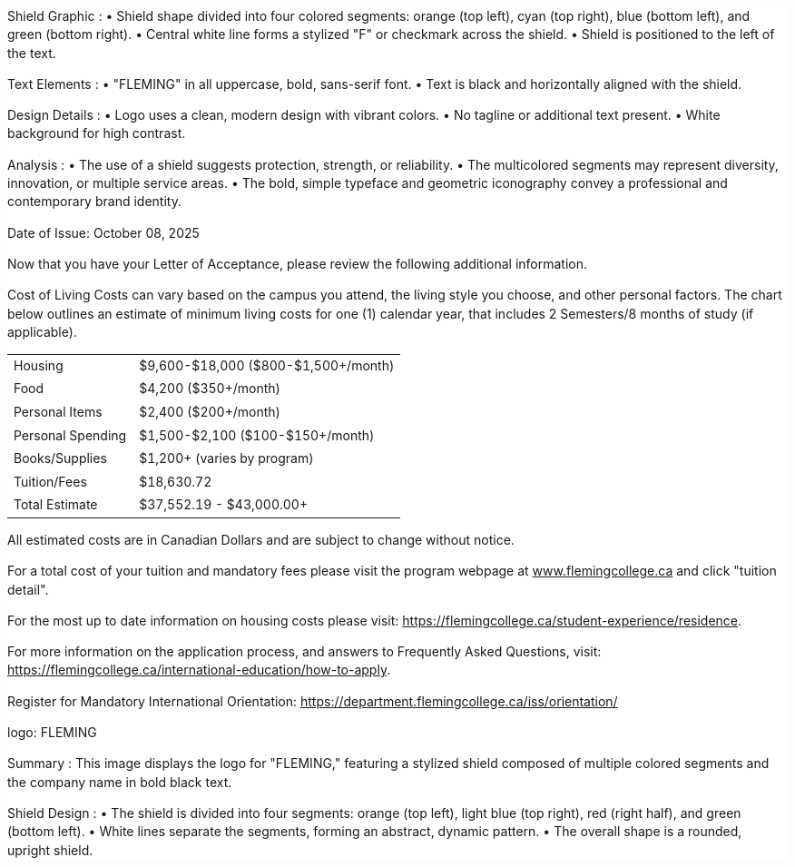 Shield Graphic :
  • Shield shape divided into four colored segments: orange (top left), cyan (top right), blue (bottom left), and green (bottom right).
  • Central white line forms a stylized "F" or checkmark across the shield.
  • Shield is positioned to the left of the text.

Text Elements :
  • "FLEMING" in all uppercase, bold, sans-serif font.
  • Text is black and horizontally aligned with the shield.

Design Details :
  • Logo uses a clean, modern design with vibrant colors.
  • No tagline or additional text present.
  • White background for high contrast.

Analysis : 
  • The use of a shield suggests protection, strength, or reliability.
  • The multicolored segments may represent diversity, innovation, or multiple service areas.
  • The bold, simple typeface and geometric iconography convey a professional and contemporary brand identity. 

Date of Issue: October 08, 2025 

Now that you have your Letter of Acceptance, please review the following additional information. 

Cost of Living
Costs can vary based on the campus you attend, the living style you choose, and other personal factors. The chart below outlines an estimate of minimum living costs for one (1) calendar year, that includes 2 Semesters/8 months of study (if applicable). 

<table><tbody><tr><td>Housing</td><td>$9,600-$18,000 ($800-$1,500+/month)</td></tr><tr><td>Food</td><td>$4,200 ($350+/month)</td></tr><tr><td>Personal Items</td><td>$2,400 ($200+/month)</td></tr><tr><td>Personal Spending</td><td>$1,500-$2,100 ($100-$150+/month)</td></tr><tr><td>Books/Supplies</td><td>$1,200+ (varies by program)</td></tr><tr><td>Tuition/Fees</td><td>$18,630.72</td></tr><tr><td>Total Estimate</td><td>$37,552.19 - $43,000.00+</td></tr></tbody></table> 

All estimated costs are in Canadian Dollars and are subject to change without notice. 

For a total cost of your tuition and mandatory fees please visit the program webpage at www.flemingcollege.ca and click "tuition detail". 

For the most up to date information on housing costs please visit:
https://flemingcollege.ca/student-experience/residence. 

For more information on the application process, and answers to Frequently Asked Questions, visit:  
https://flemingcollege.ca/international-education/how-to-apply. 

Register for Mandatory International Orientation:
https://department.flemingcollege.ca/iss/orientation/ 

logo: FLEMING

Summary : This image displays the logo for "FLEMING," featuring a stylized shield composed of multiple colored segments and the company name in bold black text.

Shield Design :
  • The shield is divided into four segments: orange (top left), light blue (top right), red (right half), and green (bottom left).
  • White lines separate the segments, forming an abstract, dynamic pattern.
  • The overall shape is a rounded, upright shield.
